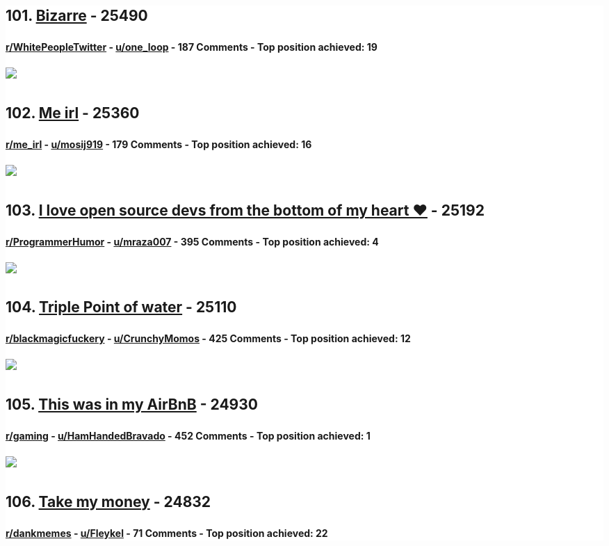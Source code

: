 ## 101. [Bizarre](http://reddit.com/r/WhitePeopleTwitter/comments/m4vnnt/bizarre/) - 25490
#### [r/WhitePeopleTwitter](http://reddit.com/r/WhitePeopleTwitter) - [u/one_loop](http://reddit.com/u/one_loop) - 187 Comments - Top position achieved: 19

<a href="https://i.imgur.com/7hLjU99.jpg"><img src="https://b.thumbs.redditmedia.com/HHogU7L0ygAUaigqKOuQD48OfMx29QO6caeLi3ENsSE.jpg"></img></a>

## 102. [Me irl](http://reddit.com/r/me_irl/comments/m4phcz/me_irl/) - 25360
#### [r/me_irl](http://reddit.com/r/me_irl) - [u/mosij919](http://reddit.com/u/mosij919) - 179 Comments - Top position achieved: 16

<a href="https://i.redd.it/uxjlkcmjqxm61.jpg"><img src="https://a.thumbs.redditmedia.com/rMlYJs0JpVAGkHytLwDxmeytDwzjgywhF9vdsoDXhb8.jpg"></img></a>

## 103. [I love open source devs from the bottom of my heart ❤️](http://reddit.com/r/ProgrammerHumor/comments/m4ork4/i_love_open_source_devs_from_the_bottom_of_my/) - 25192
#### [r/ProgrammerHumor](http://reddit.com/r/ProgrammerHumor) - [u/mraza007](http://reddit.com/u/mraza007) - 395 Comments - Top position achieved: 4

<a href="https://i.imgur.com/BM8eid2.jpg"><img src="https://b.thumbs.redditmedia.com/mh03nfPn1hWOfqQF5HxEbkjm0XKt958yHWUVsTB5XlE.jpg"></img></a>

## 104. [Triple Point of water](http://reddit.com/r/blackmagicfuckery/comments/m4ljlx/triple_point_of_water/) - 25110
#### [r/blackmagicfuckery](http://reddit.com/r/blackmagicfuckery) - [u/CrunchyMomos](http://reddit.com/u/CrunchyMomos) - 425 Comments - Top position achieved: 12

<a href="https://v.redd.it/dco813bxkwm61"><img src="https://b.thumbs.redditmedia.com/YZIxmw58AHsS8l_tFiQB6Qtw-bJ_bO8O5EIjbvxBM9s.jpg"></img></a>

## 105. [This was in my AirBnB](http://reddit.com/r/gaming/comments/m593hp/this_was_in_my_airbnb/) - 24930
#### [r/gaming](http://reddit.com/r/gaming) - [u/HamHandedBravado](http://reddit.com/u/HamHandedBravado) - 452 Comments - Top position achieved: 1

<a href="https://i.redd.it/35ym03ocd3n61.jpg"><img src="https://b.thumbs.redditmedia.com/k-BLIsG224PeqPAw_fwf4BykUPkNqzXhwLDlCaZsyuM.jpg"></img></a>

## 106. [Take my money](http://reddit.com/r/dankmemes/comments/m54hdr/take_my_money/) - 24832
#### [r/dankmemes](http://reddit.com/r/dankmemes) - [u/Fleykel](http://reddit.com/u/Fleykel) - 71 Comments - Top position achieved: 22
